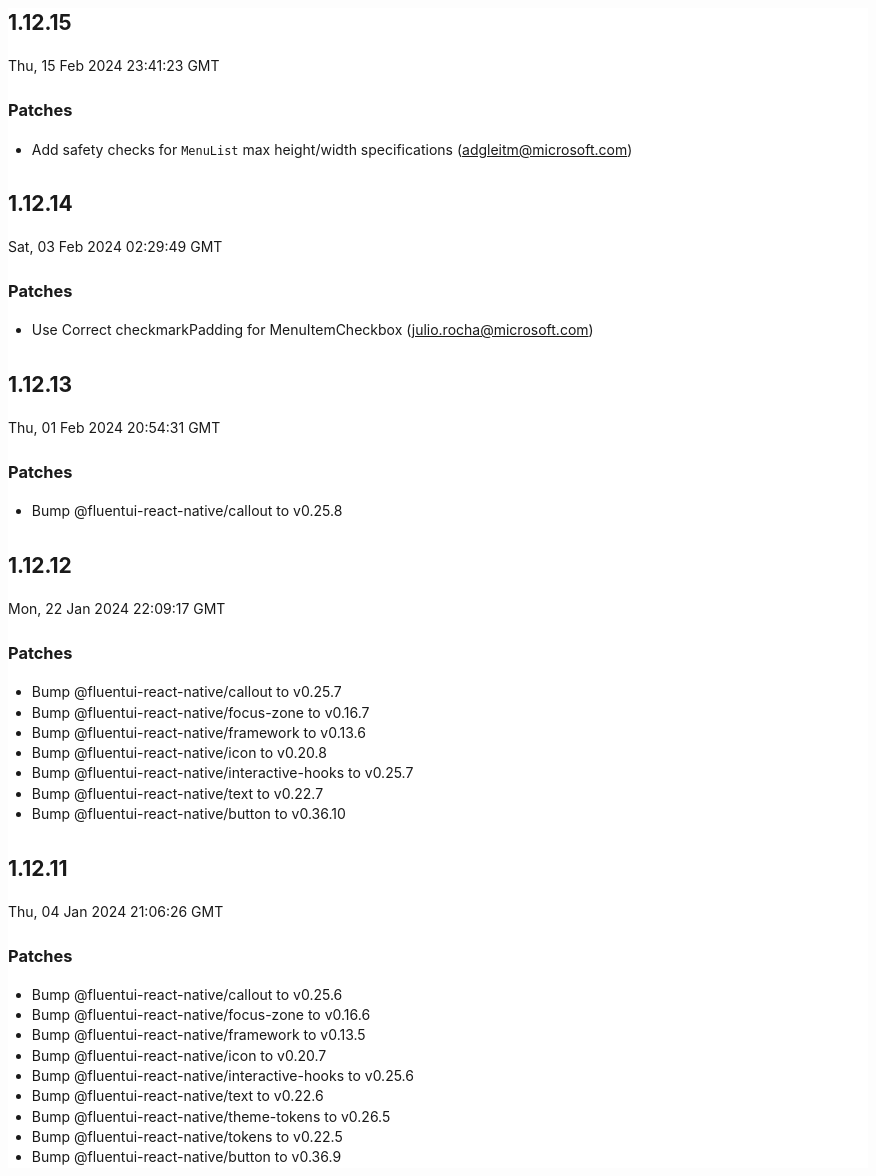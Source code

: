 ## 1.12.15

Thu, 15 Feb 2024 23:41:23 GMT

### Patches

- Add safety checks for `MenuList` max height/width specifications (adgleitm@microsoft.com)

## 1.12.14

Sat, 03 Feb 2024 02:29:49 GMT

### Patches

- Use Correct checkmarkPadding for MenuItemCheckbox (julio.rocha@microsoft.com)

## 1.12.13

Thu, 01 Feb 2024 20:54:31 GMT

### Patches

- Bump @fluentui-react-native/callout to v0.25.8

## 1.12.12

Mon, 22 Jan 2024 22:09:17 GMT

### Patches

- Bump @fluentui-react-native/callout to v0.25.7
- Bump @fluentui-react-native/focus-zone to v0.16.7
- Bump @fluentui-react-native/framework to v0.13.6
- Bump @fluentui-react-native/icon to v0.20.8
- Bump @fluentui-react-native/interactive-hooks to v0.25.7
- Bump @fluentui-react-native/text to v0.22.7
- Bump @fluentui-react-native/button to v0.36.10

## 1.12.11

Thu, 04 Jan 2024 21:06:26 GMT

### Patches

- Bump @fluentui-react-native/callout to v0.25.6
- Bump @fluentui-react-native/focus-zone to v0.16.6
- Bump @fluentui-react-native/framework to v0.13.5
- Bump @fluentui-react-native/icon to v0.20.7
- Bump @fluentui-react-native/interactive-hooks to v0.25.6
- Bump @fluentui-react-native/text to v0.22.6
- Bump @fluentui-react-native/theme-tokens to v0.26.5
- Bump @fluentui-react-native/tokens to v0.22.5
- Bump @fluentui-react-native/button to v0.36.9
